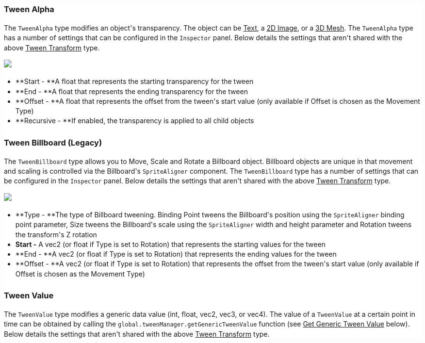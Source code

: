 ### Tween Alpha

The `TweenAlpha` type modifies an object's transparency. The object can
be [Text](/guides/2d/text), a [2D Image](/guides/2d/image), or a [3D
Mesh](/guides/3d/3d-object-formats). The `TweenAlpha` type has a number
of settings that can be configured in the `Inspector` panel. Below
details the settings that aren't shared with the above [Tween
Transform](#tween-transform) type.

![](https://storage.googleapis.com/snapchat-lens-assets/f1a09194-f02d-43ed-92b8-62e843179ff0/lensStudio/TweenAlpha.png)

  - **Start - **A float that represents the starting transparency for
    the tween
  - **End - **A float that represents the ending transparency for the
    tween
  - **Offset - **A float that represents the offset from the tween's
    start value (only available if Offset is chosen as the Movement
    Type)
  - **Recursive - **If enabled, the transparency is applied to all child
    objects

### Tween Billboard (Legacy)

The `TweenBillboard` type allows you to Move, Scale and Rotate a
Billboard object. Billboard objects are unique in that movement and
scaling is controlled via the Billboard's `SpriteAligner` component. The
`TweenBillboard` type has a number of settings that can be configured in
the `Inspector` panel. Below details the settings that aren't shared
with the above [Tween Transform](#tween-transform) type.

![](https://storage.googleapis.com/snapchat-lens-assets/f1a09194-f02d-43ed-92b8-62e843179ff0/lensStudio/TweenBillboard.png)

  - **Type - **The type of Billboard tweening. Binding Point tweens the
    Billboard's position using the `SpriteAligner` binding point
    parameter, Size tweens the Billboard's scale using the
    `SpriteAligner` width and height parameter and Rotation tweens the
    transform's Z rotation
  - **Start -** A vec2 (or float if Type is set to Rotation) that
    represents the starting values for the tween
  - **End - **A vec2 (or float if Type is set to Rotation) that
    represents the ending values for the tween
  - **Offset - **A vec2 (or float if Type is set to Rotation) that
    represents the offset from the tween's start value (only available
    if Offset is chosen as the Movement Type)

### Tween Value

The `TweenValue` type modifies a generic data value (int, float, vec2,
vec3, or vec4). The value of a `TweenValue` at a certain point in time
can be obtained by calling the
`global.tweenManager.getGenericTweenValue` function (see [Get Generic
Tween Value](#get-generic-tween-value) below). Below details the
settings that aren't shared with the above [Tween
Transform](#tween-transform) type.
